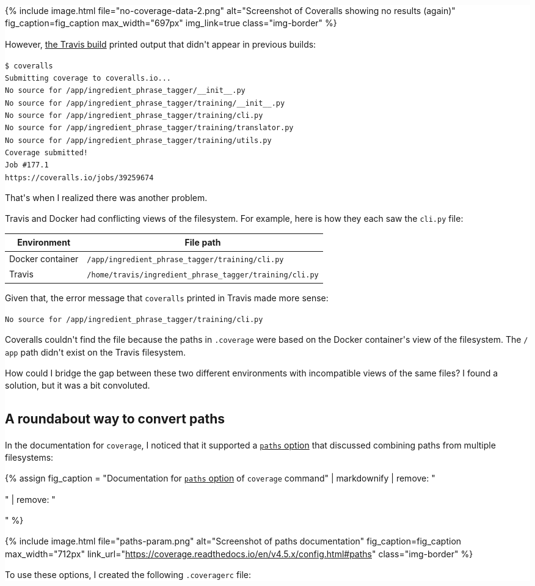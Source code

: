 {% include image.html file="no-coverage-data-2.png" alt="Screenshot of Coveralls showing no results (again)" fig_caption=fig_caption max_width="697px" img_link=true class="img-border" %}

However, [the Travis build](https://travis-ci.org/mtlynch/ingredient-phrase-tagger/builds/415474978) printed output that didn't appear in previous builds:

```text
$ coveralls
Submitting coverage to coveralls.io...
No source for /app/ingredient_phrase_tagger/__init__.py
No source for /app/ingredient_phrase_tagger/training/__init__.py
No source for /app/ingredient_phrase_tagger/training/cli.py
No source for /app/ingredient_phrase_tagger/training/translator.py
No source for /app/ingredient_phrase_tagger/training/utils.py
Coverage submitted!
Job #177.1
https://coveralls.io/jobs/39259674
```

That's when I realized there was another problem.

Travis and Docker had conflicting views of the filesystem. For example, here is how they each saw the `cli.py` file:

| Environment | File path |
|----|----|
| Docker container | `/app/ingredient_phrase_tagger/training/cli.py` |
| Travis | `/home/travis/ingredient_phrase_tagger/training/cli.py` |

Given that, the error message that `coveralls` printed in Travis made more sense:

```text
No source for /app/ingredient_phrase_tagger/training/cli.py
```

Coveralls couldn't find the file because the paths in `.coverage` were based on the Docker container's view of the filesystem. The `/app` path didn't exist on the Travis filesystem.

How could I bridge the gap between these two different environments with incompatible views of the same files? I found a solution, but it was a bit convoluted.

## A roundabout way to convert paths

In the documentation for `coverage`, I noticed that it supported a [`paths` option](https://coverage.readthedocs.io/en/coverage-5.0/config.html#paths) that discussed combining paths from multiple filesystems:

{% assign fig_caption = "Documentation for [`paths` option](https://coverage.readthedocs.io/en/coverage-5.0/config.html#paths) of `coverage` command" | markdownify | remove: "<p>" | remove: "</p>" %}

{% include image.html file="paths-param.png" alt="Screenshot of paths documentation" fig_caption=fig_caption max_width="712px" link_url="https://coverage.readthedocs.io/en/v4.5.x/config.html#paths" class="img-border" %}

To use these options, I created the following `.coveragerc` file:

